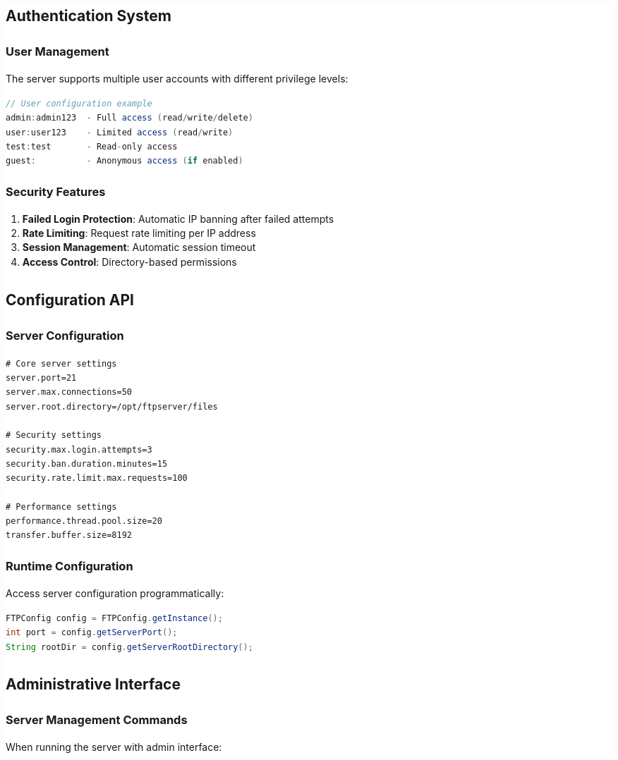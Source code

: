 ## Authentication System

### User Management
The server supports multiple user accounts with different privilege levels:

```java
// User configuration example
admin:admin123  - Full access (read/write/delete)
user:user123    - Limited access (read/write)
test:test       - Read-only access
guest:          - Anonymous access (if enabled)
```

### Security Features
1. **Failed Login Protection**: Automatic IP banning after failed attempts
2. **Rate Limiting**: Request rate limiting per IP address
3. **Session Management**: Automatic session timeout
4. **Access Control**: Directory-based permissions

## Configuration API

### Server Configuration
```properties
# Core server settings
server.port=21
server.max.connections=50
server.root.directory=/opt/ftpserver/files

# Security settings
security.max.login.attempts=3
security.ban.duration.minutes=15
security.rate.limit.max.requests=100

# Performance settings
performance.thread.pool.size=20
transfer.buffer.size=8192
```

### Runtime Configuration
Access server configuration programmatically:

```java
FTPConfig config = FTPConfig.getInstance();
int port = config.getServerPort();
String rootDir = config.getServerRootDirectory();
```

## Administrative Interface

### Server Management Commands
When running the server with admin interface:
